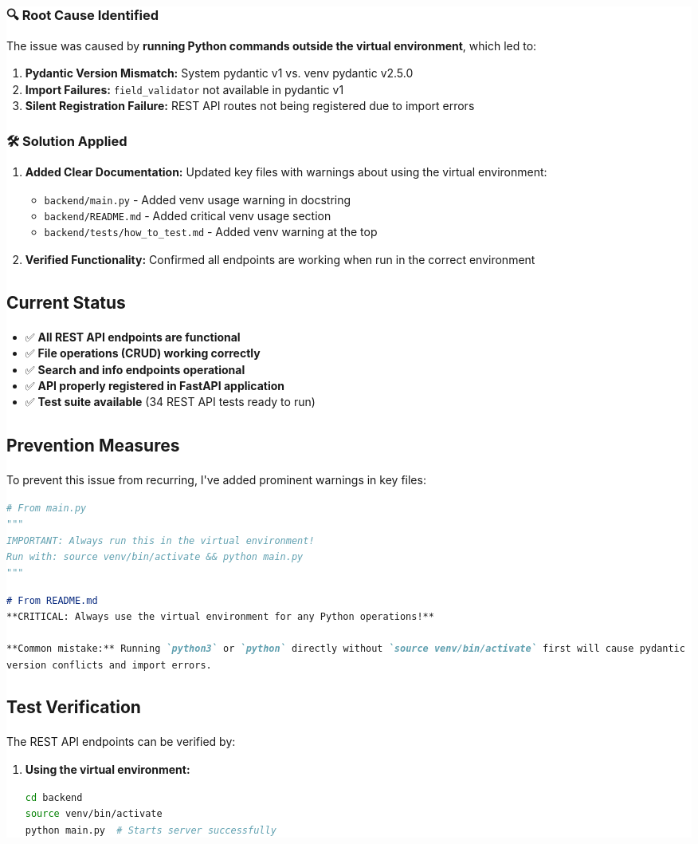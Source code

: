### 🔍 Root Cause Identified

The issue was caused by **running Python commands outside the virtual environment**, which led to:

1. **Pydantic Version Mismatch:** System pydantic v1 vs. venv pydantic v2.5.0
2. **Import Failures:** `field_validator` not available in pydantic v1
3. **Silent Registration Failure:** REST API routes not being registered due to import errors

### 🛠️ Solution Applied

1. **Added Clear Documentation:** Updated key files with warnings about using the virtual environment:
   - `backend/main.py` - Added venv usage warning in docstring
   - `backend/README.md` - Added critical venv usage section
   - `backend/tests/how_to_test.md` - Added venv warning at the top

2. **Verified Functionality:** Confirmed all endpoints are working when run in the correct environment

## Current Status

- ✅ **All REST API endpoints are functional** 
- ✅ **File operations (CRUD) working correctly**
- ✅ **Search and info endpoints operational**
- ✅ **API properly registered in FastAPI application**
- ✅ **Test suite available** (34 REST API tests ready to run)

## Prevention Measures

To prevent this issue from recurring, I've added prominent warnings in key files:

```python
# From main.py
"""
IMPORTANT: Always run this in the virtual environment!
Run with: source venv/bin/activate && python main.py
"""
```

```markdown
# From README.md
**CRITICAL: Always use the virtual environment for any Python operations!**

**Common mistake:** Running `python3` or `python` directly without `source venv/bin/activate` first will cause pydantic version conflicts and import errors.
```

## Test Verification

The REST API endpoints can be verified by:

1. **Using the virtual environment:**
   ```bash
   cd backend
   source venv/bin/activate
   python main.py  # Starts server successfully
   ```
